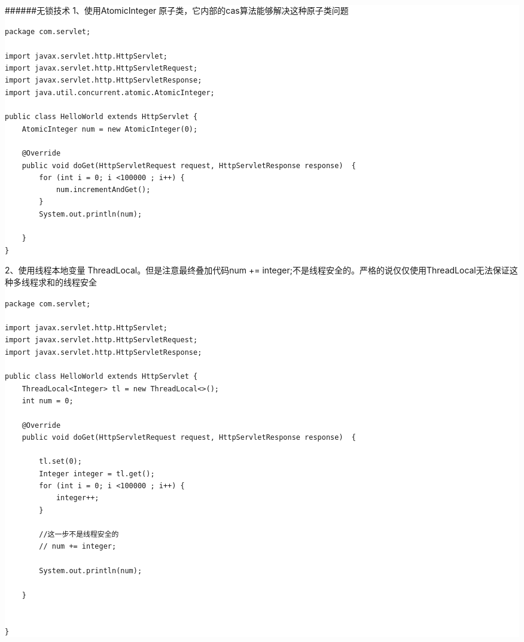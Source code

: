 ######无锁技术
1、使用AtomicInteger 原子类，它内部的cas算法能够解决这种原子类问题
~~~
package com.servlet;

import javax.servlet.http.HttpServlet;
import javax.servlet.http.HttpServletRequest;
import javax.servlet.http.HttpServletResponse;
import java.util.concurrent.atomic.AtomicInteger;

public class HelloWorld extends HttpServlet {
    AtomicInteger num = new AtomicInteger(0);

    @Override
    public void doGet(HttpServletRequest request, HttpServletResponse response)  {
        for (int i = 0; i <100000 ; i++) {
            num.incrementAndGet();
        }
        System.out.println(num);

    }
}
~~~

2、使用线程本地变量 ThreadLocal。但是注意最终叠加代码num += integer;不是线程安全的。严格的说仅仅使用ThreadLocal无法保证这种多线程求和的线程安全

~~~
package com.servlet;

import javax.servlet.http.HttpServlet;
import javax.servlet.http.HttpServletRequest;
import javax.servlet.http.HttpServletResponse;

public class HelloWorld extends HttpServlet {
    ThreadLocal<Integer> tl = new ThreadLocal<>();
    int num = 0;

    @Override
    public void doGet(HttpServletRequest request, HttpServletResponse response)  {

        tl.set(0);
        Integer integer = tl.get();
        for (int i = 0; i <100000 ; i++) {
            integer++;
        }

        //这一步不是线程安全的
        // num += integer;

        System.out.println(num);

    }


}

~~~
